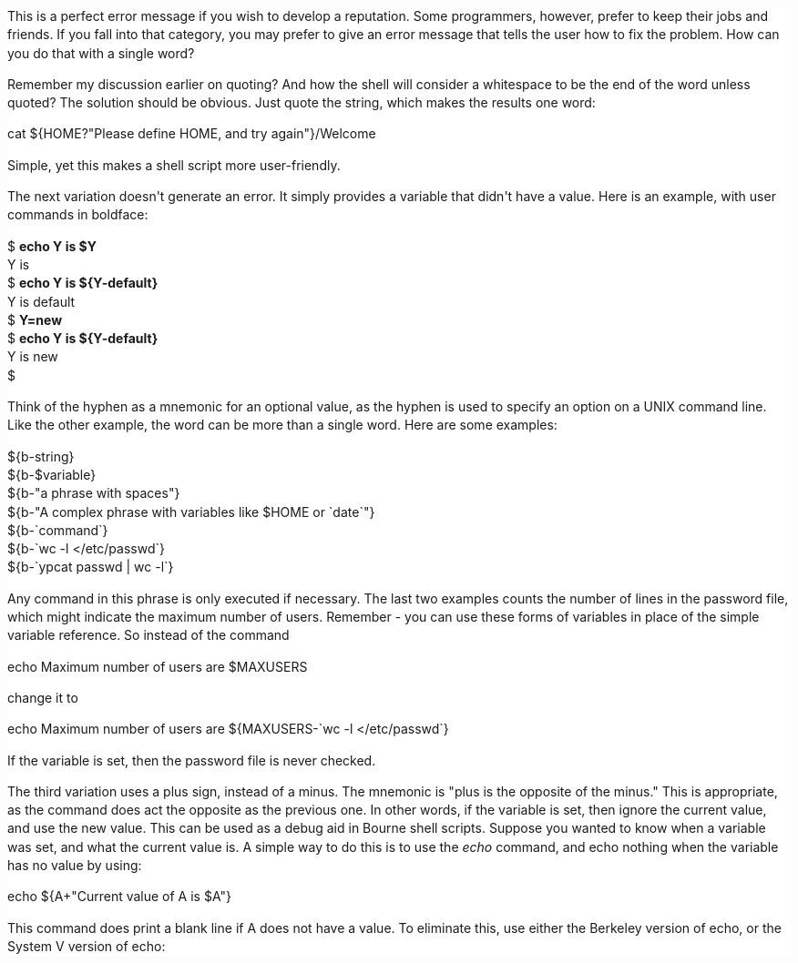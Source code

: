 This is a perfect error message if you wish to develop a reputation. Some programmers, however, prefer to keep their jobs and friends. If you fall into that category, you may prefer to give an error message that tells the user how to fix the problem. How can you do that with a single word?

Remember my discussion earlier on quoting? And how the shell will consider a whitespace to be the end of the word unless quoted? The solution should be obvious. Just quote the string, which makes the results one word:

cat ${HOME?"Please define HOME, and try again"}/Welcome  

Simple, yet this makes a shell script more user-friendly.

The next variation doesn't generate an error. It simply provides a variable that didn't have a value. Here is an example, with user commands in boldface:

$ **echo Y is $Y**  
Y is  
$ **echo Y is ${Y-default}**  
Y is default  
$ **Y=new**  
$ **echo Y is ${Y-default}**  
Y is new  
$  

Think of the hyphen as a mnemonic for an optional value, as the hyphen is used to specify an option on a UNIX command line. Like the other example, the word can be more than a single word. Here are some examples:

${b-string}  
${b-$variable}  
${b-"a phrase with spaces"}  
${b-"A complex phrase with variables like $HOME or \`date\`"}  
${b-\`command\`}  
${b-\`wc -l </etc/passwd\`}  
${b-\`ypcat passwd | wc -l\`}  

Any command in this phrase is only executed if necessary. The last two examples counts the number of lines in the password file, which might indicate the maximum number of users. Remember - you can use these forms of variables in place of the simple variable reference. So instead of the command

echo Maximum number of users are $MAXUSERS  

change it to

echo Maximum number of users are ${MAXUSERS-\`wc -l </etc/passwd\`}  

If the variable is set, then the password file is never checked.

The third variation uses a plus sign, instead of a minus. The mnemonic is "plus is the opposite of the minus." This is appropriate, as the command does act the opposite as the previous one. In other words, if the variable is set, then ignore the current value, and use the new value. This can be used as a debug aid in Bourne shell scripts. Suppose you wanted to know when a variable was set, and what the current value is. A simple way to do this is to use the *echo* command, and echo nothing when the variable has no value by using:

echo ${A+"Current value of A is $A"}  

This command does print a blank line if A does not have a value. To eliminate this, use either the Berkeley version of echo, or the System V version of echo:
